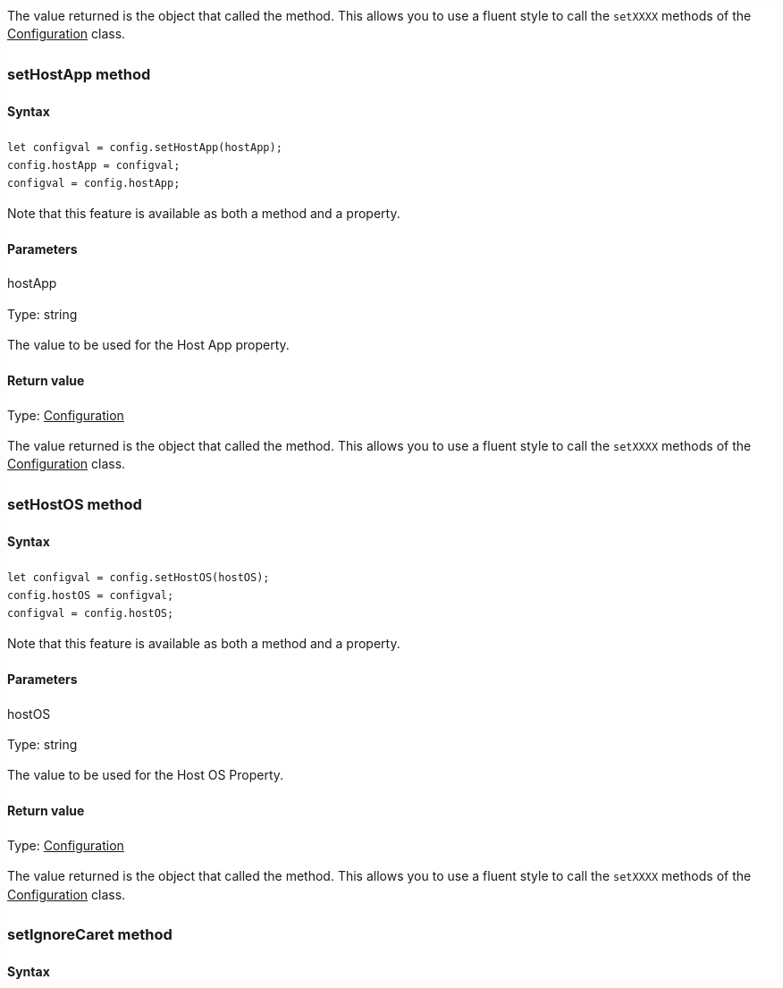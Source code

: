 The value returned is the object that called the method. This allows you to use a fluent style to call the `setXXXX` methods of the [Configuration](./configuration) class.

### setHostApp method
#### Syntax


    let configval = config.setHostApp(hostApp);
    config.hostApp = configval;
    configval = config.hostApp;
    

Note that this feature is available as both a method and a property.

#### Parameters

hostApp

Type: string

The value to be used for the Host App property.

#### Return value

Type:  [Configuration](./configuration)

The value returned is the object that called the method. This allows you to use a fluent style to call the `setXXXX` methods of the [Configuration](./configuration) class.

### setHostOS method
#### Syntax


    let configval = config.setHostOS(hostOS);
    config.hostOS = configval;
    configval = config.hostOS;
    

Note that this feature is available as both a method and a property.

#### Parameters

hostOS

Type: string

The value to be used for the Host OS Property.

#### Return value

Type:  [Configuration](./configuration)

The value returned is the object that called the method. This allows you to use a fluent style to call the `setXXXX` methods of the [Configuration](./configuration) class.

### setIgnoreCaret method
#### Syntax
